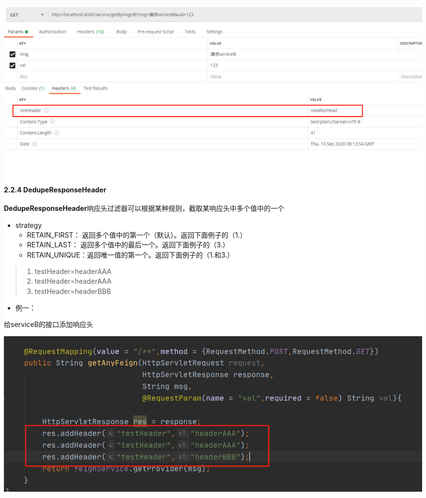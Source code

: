 ![](img/118.png)

#### 2.2.4   DedupeResponseHeader

**DedupeResponseHeader**响应头过滤器可以根据某种规则，截取某响应头中多个值中的一个

* strategy
  * RETAIN_FIRST： 返回多个值中的第一个（默认）。返回下面例子的（1.）
  * RETAIN_LAST： 返回多个值中的最后一个。返回下面例子的（3.）
  * RETAIN_UNIQUE：返回唯一值的第一个。返回下面例子的（1.和3.）

> 1. testHeader=headerAAA
> 2. testHeader=headerAAA
> 3. testHeader=headerBBB

* 例一：

给serviceB的接口添加响应头

![](img/119.png)
